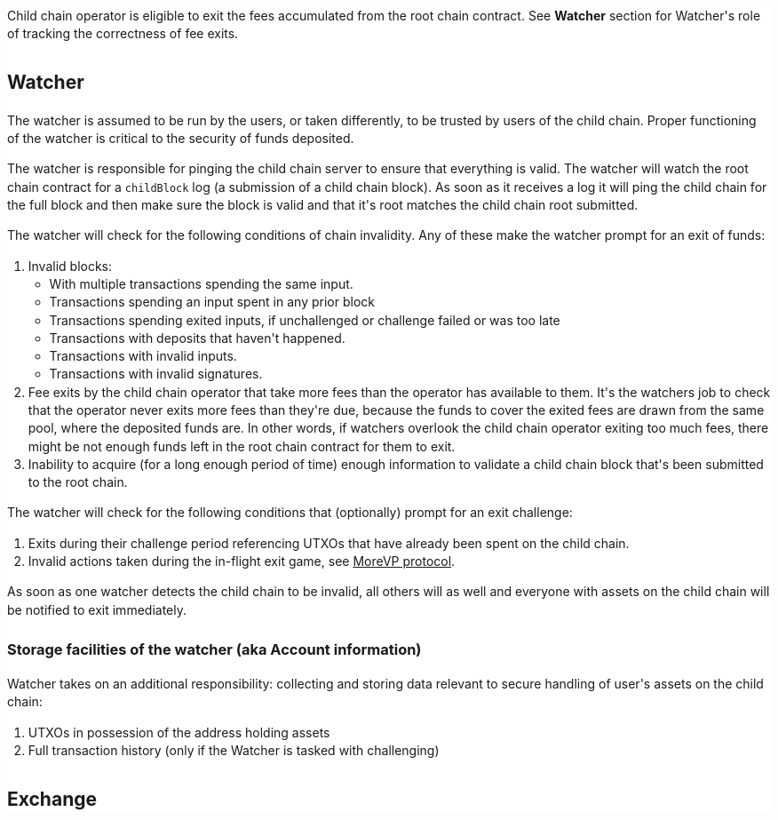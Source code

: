 Child chain operator is eligible to exit the fees accumulated from the root chain contract.
See **Watcher** section for Watcher's role of tracking the correctness of fee exits.

## Watcher

The watcher is assumed to be run by the users, or taken differently, to be trusted by users of the child chain.
Proper functioning of the watcher is critical to the security of funds deposited.

The watcher is responsible for pinging the child chain server to ensure that everything is valid.
The watcher will watch the root chain contract for a `childBlock` log (a submission of a child chain block).
As soon as it receives a log it will ping the child chain for the full block and then make sure the block is valid and that it's root matches the child chain root submitted.

The watcher will check for the following conditions of chain invalidity.
Any of these make the watcher prompt for an exit of funds:

1. Invalid blocks:
    - With multiple transactions spending the same input.
    - Transactions spending an input spent in any prior block
    - Transactions spending exited inputs, if unchallenged or challenge failed or was too late
    - Transactions with deposits that haven't happened.
    - Transactions with invalid inputs.
    - Transactions with invalid signatures.
2. Fee exits by the child chain operator that take more fees than the operator has available to them.
It's the watchers job to check that the operator never exits more fees than they're due, because the funds to cover the exited fees are drawn from the same pool, where the deposited funds are.
In other words, if watchers overlook the child chain operator exiting too much fees, there might be not enough funds left in the root chain contract for them to exit.
3. Inability to acquire (for a long enough period of time) enough information to validate a child chain block that's been submitted to the root chain.

The watcher will check for the following conditions that (optionally) prompt for an exit challenge:

1. Exits during their challenge period referencing UTXOs that have already been spent on the child chain.
2. Invalid actions taken during the in-flight exit game, see [MoreVP protocol](morevp.md).

As soon as one watcher detects the child chain to be invalid, all others will as well and everyone with assets on the child chain will be notified to exit immediately.

### Storage facilities of the watcher (aka Account information)

Watcher takes on an additional responsibility: collecting and storing data relevant to secure handling of user's assets on the child chain:

1. UTXOs in possession of the address holding assets
2. Full transaction history (only if the Watcher is tasked with challenging)

## Exchange
